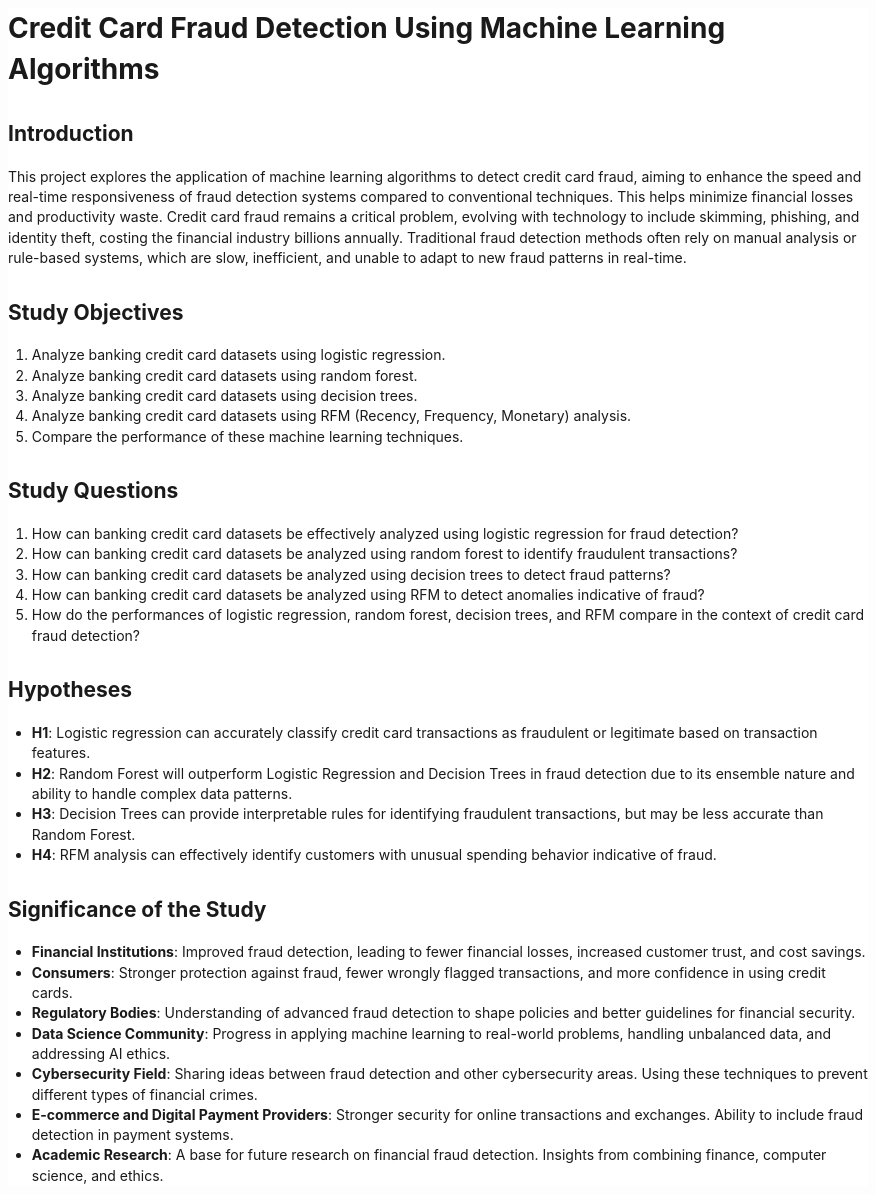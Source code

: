 # Credit Card Fraud Detection Using Machine Learning Algorithms

## Introduction
This project explores the application of machine learning algorithms to detect credit card fraud, aiming to enhance the speed and real-time responsiveness of fraud detection systems compared to conventional techniques. This helps minimize financial losses and productivity waste. Credit card fraud remains a critical problem, evolving with technology to include skimming, phishing, and identity theft, costing the financial industry billions annually. Traditional fraud detection methods often rely on manual analysis or rule-based systems, which are slow, inefficient, and unable to adapt to new fraud patterns in real-time.

## Study Objectives
1.  Analyze banking credit card datasets using logistic regression.
2.  Analyze banking credit card datasets using random forest.
3.  Analyze banking credit card datasets using decision trees.
4.  Analyze banking credit card datasets using RFM (Recency, Frequency, Monetary) analysis.
5.  Compare the performance of these machine learning techniques.

## Study Questions

1.  How can banking credit card datasets be effectively analyzed using logistic regression for fraud detection?
2.  How can banking credit card datasets be analyzed using random forest to identify fraudulent transactions?
3.  How can banking credit card datasets be analyzed using decision trees to detect fraud patterns?
4.  How can banking credit card datasets be analyzed using RFM to detect anomalies indicative of fraud?
5.  How do the performances of logistic regression, random forest, decision trees, and RFM compare in the context of credit card fraud detection?

## Hypotheses

*   **H1**: Logistic regression can accurately classify credit card transactions as fraudulent or legitimate based on transaction features.
*   **H2**: Random Forest will outperform Logistic Regression and Decision Trees in fraud detection due to its ensemble nature and ability to handle complex data patterns.
*   **H3**: Decision Trees can provide interpretable rules for identifying fraudulent transactions, but may be less accurate than Random Forest.
*   **H4**: RFM analysis can effectively identify customers with unusual spending behavior indicative of fraud.

## Significance of the Study

*   **Financial Institutions**: Improved fraud detection, leading to fewer financial losses, increased customer trust, and cost savings.
*   **Consumers**: Stronger protection against fraud, fewer wrongly flagged transactions, and more confidence in using credit cards.
*   **Regulatory Bodies**: Understanding of advanced fraud detection to shape policies and better guidelines for financial security.
*   **Data Science Community**: Progress in applying machine learning to real-world problems, handling unbalanced data, and addressing AI ethics.
*   **Cybersecurity Field**: Sharing ideas between fraud detection and other cybersecurity areas. Using these techniques to prevent different types of financial crimes.
*   **E-commerce and Digital Payment Providers**: Stronger security for online transactions and exchanges. Ability to include fraud detection in payment systems.
*   **Academic Research**: A base for future research on financial fraud detection. Insights from combining finance, computer science, and ethics.
